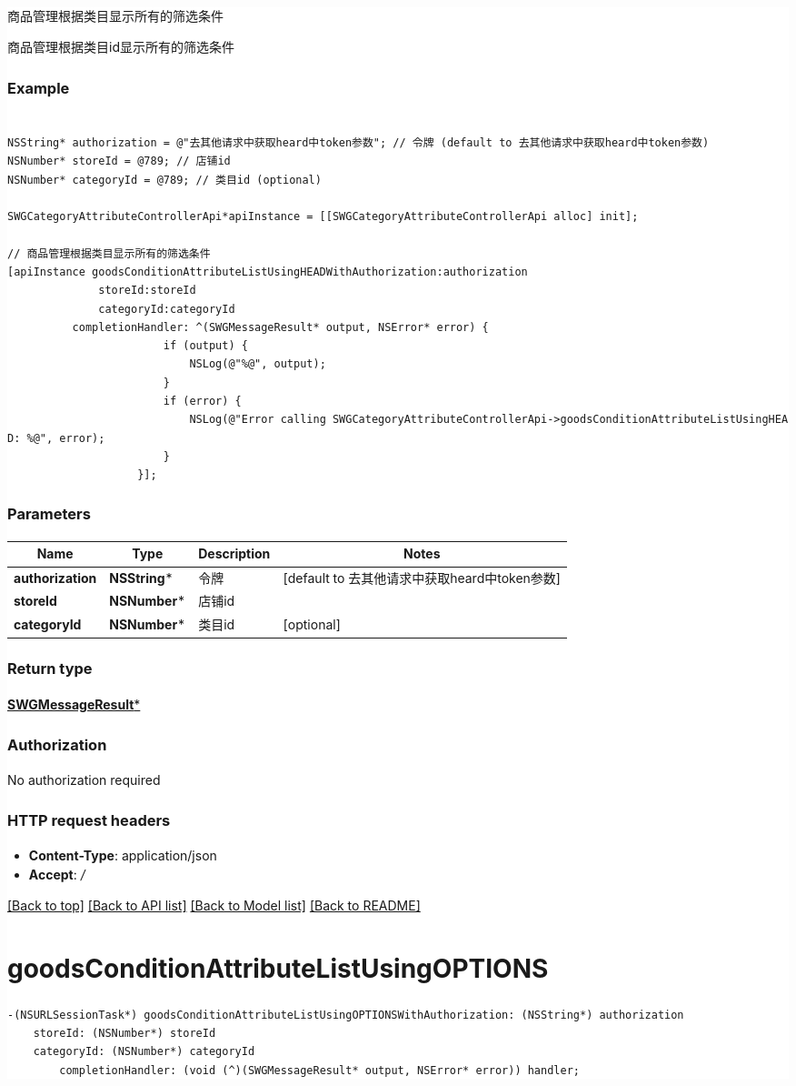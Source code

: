 商品管理根据类目显示所有的筛选条件

商品管理根据类目id显示所有的筛选条件

### Example 
```objc

NSString* authorization = @"去其他请求中获取heard中token参数"; // 令牌 (default to 去其他请求中获取heard中token参数)
NSNumber* storeId = @789; // 店铺id
NSNumber* categoryId = @789; // 类目id (optional)

SWGCategoryAttributeControllerApi*apiInstance = [[SWGCategoryAttributeControllerApi alloc] init];

// 商品管理根据类目显示所有的筛选条件
[apiInstance goodsConditionAttributeListUsingHEADWithAuthorization:authorization
              storeId:storeId
              categoryId:categoryId
          completionHandler: ^(SWGMessageResult* output, NSError* error) {
                        if (output) {
                            NSLog(@"%@", output);
                        }
                        if (error) {
                            NSLog(@"Error calling SWGCategoryAttributeControllerApi->goodsConditionAttributeListUsingHEAD: %@", error);
                        }
                    }];
```

### Parameters

Name | Type | Description  | Notes
------------- | ------------- | ------------- | -------------
 **authorization** | **NSString***| 令牌 | [default to 去其他请求中获取heard中token参数]
 **storeId** | **NSNumber***| 店铺id | 
 **categoryId** | **NSNumber***| 类目id | [optional] 

### Return type

[**SWGMessageResult***](SWGMessageResult.md)

### Authorization

No authorization required

### HTTP request headers

 - **Content-Type**: application/json
 - **Accept**: */*

[[Back to top]](#) [[Back to API list]](../README.md#documentation-for-api-endpoints) [[Back to Model list]](../README.md#documentation-for-models) [[Back to README]](../README.md)

# **goodsConditionAttributeListUsingOPTIONS**
```objc
-(NSURLSessionTask*) goodsConditionAttributeListUsingOPTIONSWithAuthorization: (NSString*) authorization
    storeId: (NSNumber*) storeId
    categoryId: (NSNumber*) categoryId
        completionHandler: (void (^)(SWGMessageResult* output, NSError* error)) handler;
```
